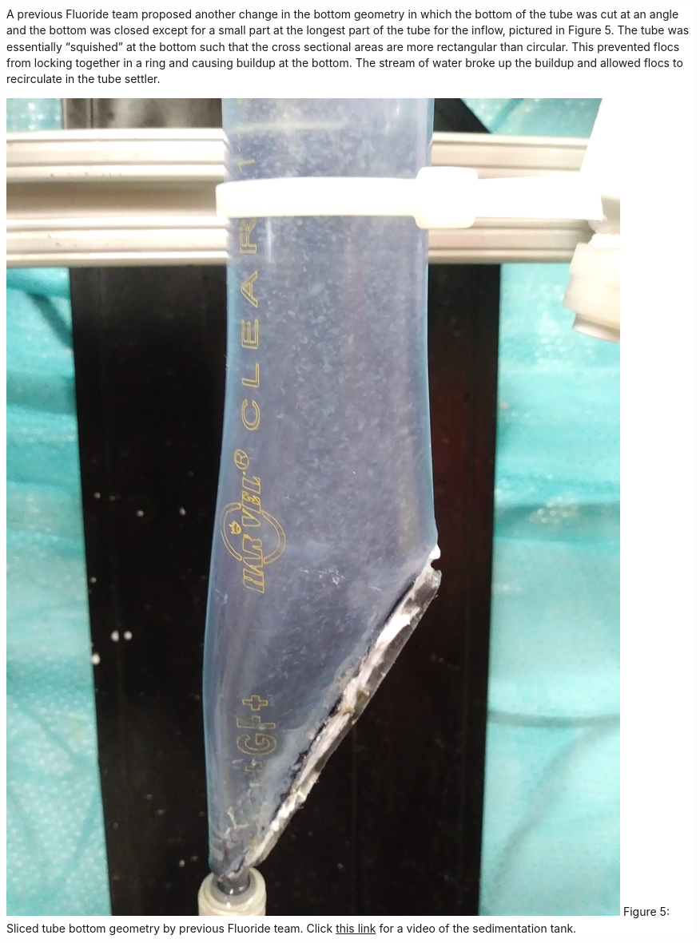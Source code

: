 A previous Fluoride team proposed another change in the bottom geometry in which the bottom of the tube was cut at an angle and the bottom was closed except for a small part at the longest part of the tube for the inflow, pictured in Figure 5. The tube was essentially “squished” at the bottom such that the cross sectional areas are more rectangular than circular. This prevented flocs from locking together in a ring and causing buildup at the bottom. The stream of water broke up the buildup and allowed flocs to recirculate in the tube settler.

![Sliced tube bottom geometry](https://raw.githubusercontent.com/AguaClara/HRS-Bot-Geo/master/Images/TriSedTank.jpeg)
Figure 5: Sliced tube bottom geometry by previous Fluoride team. Click [this link](https://www.youtube.com/watch?v=EajLuP6eX9w&feature=youtu.be) for a video of the sedimentation tank.

